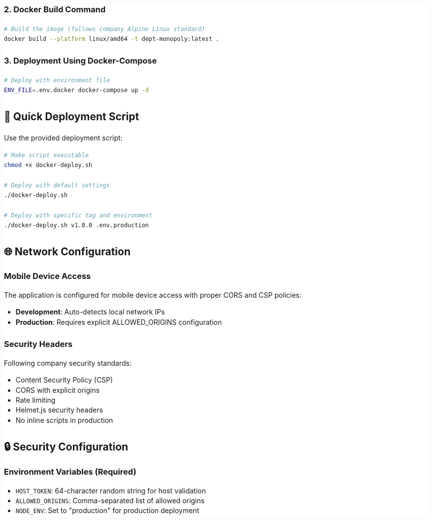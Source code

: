 ### 2. Docker Build Command

```bash
# Build the image (follows company Alpine Linux standard)
docker build --platform linux/amd64 -t dept-monopoly:latest .
```

### 3. Deployment Using Docker-Compose

```bash
# Deploy with environment file
ENV_FILE=.env.docker docker-compose up -d
```

## 🚀 Quick Deployment Script

Use the provided deployment script:

```bash
# Make script executable
chmod +x docker-deploy.sh

# Deploy with default settings
./docker-deploy.sh

# Deploy with specific tag and environment
./docker-deploy.sh v1.0.0 .env.production
```

## 🌐 Network Configuration

### Mobile Device Access
The application is configured for mobile device access with proper CORS and CSP policies:

- **Development**: Auto-detects local network IPs
- **Production**: Requires explicit ALLOWED_ORIGINS configuration

### Security Headers
Following company security standards:
- Content Security Policy (CSP)
- CORS with explicit origins
- Rate limiting
- Helmet.js security headers
- No inline scripts in production

## 🔒 Security Configuration

### Environment Variables (Required)
- `HOST_TOKEN`: 64-character random string for host validation
- `ALLOWED_ORIGINS`: Comma-separated list of allowed origins
- `NODE_ENV`: Set to "production" for production deployment
